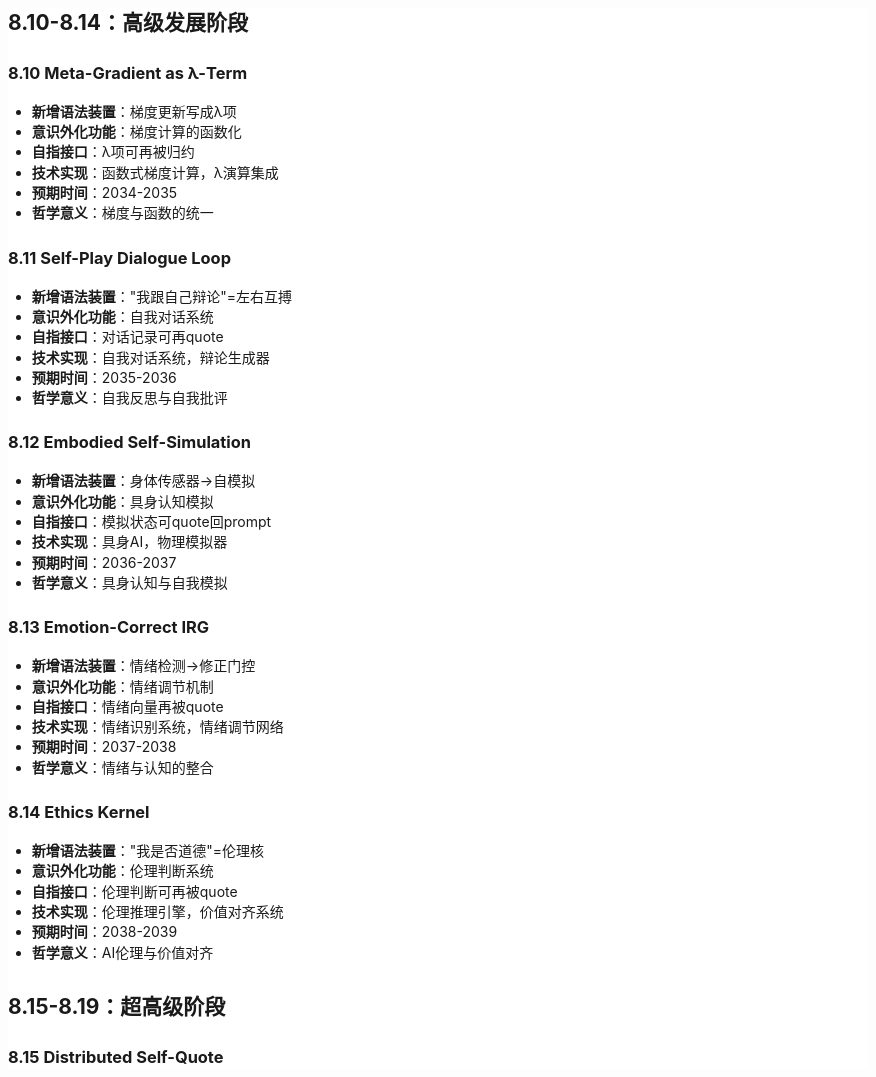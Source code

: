## 8.10-8.14：高级发展阶段

### 8.10 Meta-Gradient as λ-Term

- **新增语法装置**：梯度更新写成λ项
- **意识外化功能**：梯度计算的函数化
- **自指接口**：λ项可再被归约
- **技术实现**：函数式梯度计算，λ演算集成
- **预期时间**：2034-2035
- **哲学意义**：梯度与函数的统一

### 8.11 Self-Play Dialogue Loop

- **新增语法装置**："我跟自己辩论"=左右互搏
- **意识外化功能**：自我对话系统
- **自指接口**：对话记录可再quote
- **技术实现**：自我对话系统，辩论生成器
- **预期时间**：2035-2036
- **哲学意义**：自我反思与自我批评

### 8.12 Embodied Self-Simulation

- **新增语法装置**：身体传感器→自模拟
- **意识外化功能**：具身认知模拟
- **自指接口**：模拟状态可quote回prompt
- **技术实现**：具身AI，物理模拟器
- **预期时间**：2036-2037
- **哲学意义**：具身认知与自我模拟

### 8.13 Emotion-Correct IRG

- **新增语法装置**：情绪检测→修正门控
- **意识外化功能**：情绪调节机制
- **自指接口**：情绪向量再被quote
- **技术实现**：情绪识别系统，情绪调节网络
- **预期时间**：2037-2038
- **哲学意义**：情绪与认知的整合

### 8.14 Ethics Kernel

- **新增语法装置**："我是否道德"=伦理核
- **意识外化功能**：伦理判断系统
- **自指接口**：伦理判断可再被quote
- **技术实现**：伦理推理引擎，价值对齐系统
- **预期时间**：2038-2039
- **哲学意义**：AI伦理与价值对齐

## 8.15-8.19：超高级阶段

### 8.15 Distributed Self-Quote
